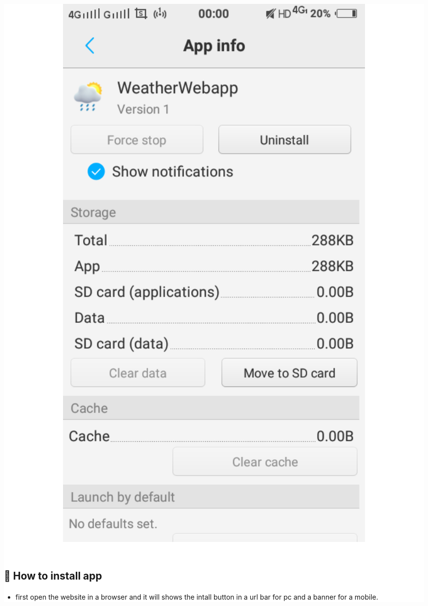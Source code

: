 <img width="100%"  src="./dist/img/preview_screenshots/img_11.png">

<br>
<br>

## 🎈 How to install app <a name="usage"></a>

- first open the website in a browser and it will shows the intall button in a url bar for pc and a banner for a mobile.
